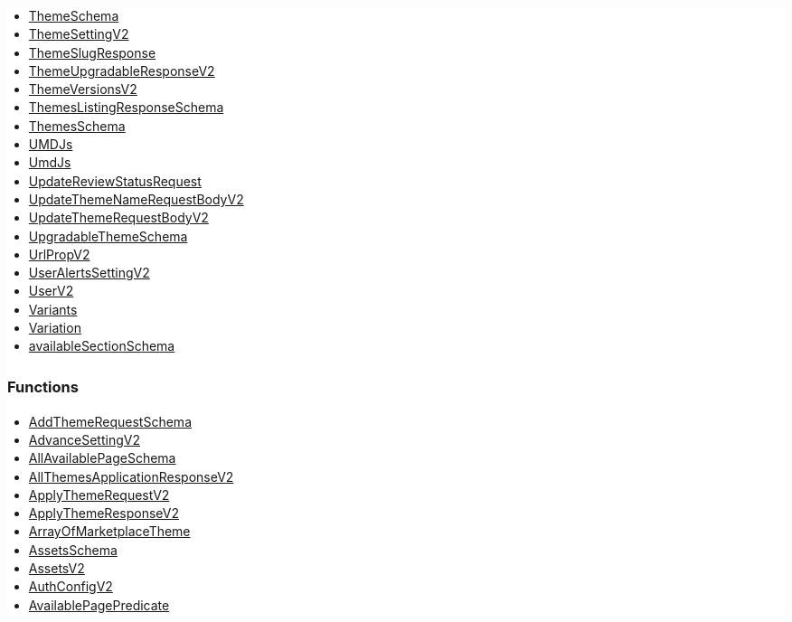 - [ThemeSchema](node_modules_fdk_client_javascript_sdk_application_Theme_ThemeApplicationModel.export_.md#themeschema)
- [ThemeSettingV2](node_modules_fdk_client_javascript_sdk_application_Theme_ThemeApplicationModel.export_.md#themesettingv2)
- [ThemeSlugResponse](node_modules_fdk_client_javascript_sdk_application_Theme_ThemeApplicationModel.export_.md#themeslugresponse)
- [ThemeUpgradableResponseV2](node_modules_fdk_client_javascript_sdk_application_Theme_ThemeApplicationModel.export_.md#themeupgradableresponsev2)
- [ThemeVersionsV2](node_modules_fdk_client_javascript_sdk_application_Theme_ThemeApplicationModel.export_.md#themeversionsv2)
- [ThemesListingResponseSchema](node_modules_fdk_client_javascript_sdk_application_Theme_ThemeApplicationModel.export_.md#themeslistingresponseschema)
- [ThemesSchema](node_modules_fdk_client_javascript_sdk_application_Theme_ThemeApplicationModel.export_.md#themesschema)
- [UMDJs](node_modules_fdk_client_javascript_sdk_application_Theme_ThemeApplicationModel.export_.md#umdjs)
- [UmdJs](node_modules_fdk_client_javascript_sdk_application_Theme_ThemeApplicationModel.export_.md#umdjs-1)
- [UpdateReviewStatusRequest](node_modules_fdk_client_javascript_sdk_application_Theme_ThemeApplicationModel.export_.md#updatereviewstatusrequest)
- [UpdateThemeNameRequestBodyV2](node_modules_fdk_client_javascript_sdk_application_Theme_ThemeApplicationModel.export_.md#updatethemenamerequestbodyv2)
- [UpdateThemeRequestBodyV2](node_modules_fdk_client_javascript_sdk_application_Theme_ThemeApplicationModel.export_.md#updatethemerequestbodyv2)
- [UpgradableThemeSchema](node_modules_fdk_client_javascript_sdk_application_Theme_ThemeApplicationModel.export_.md#upgradablethemeschema)
- [UrlPropV2](node_modules_fdk_client_javascript_sdk_application_Theme_ThemeApplicationModel.export_.md#urlpropv2)
- [UserAlertsSettingV2](node_modules_fdk_client_javascript_sdk_application_Theme_ThemeApplicationModel.export_.md#useralertssettingv2)
- [UserV2](node_modules_fdk_client_javascript_sdk_application_Theme_ThemeApplicationModel.export_.md#userv2)
- [Variants](node_modules_fdk_client_javascript_sdk_application_Theme_ThemeApplicationModel.export_.md#variants)
- [Variation](node_modules_fdk_client_javascript_sdk_application_Theme_ThemeApplicationModel.export_.md#variation)
- [availableSectionSchema](node_modules_fdk_client_javascript_sdk_application_Theme_ThemeApplicationModel.export_.md#availablesectionschema)

### Functions

- [AddThemeRequestSchema](node_modules_fdk_client_javascript_sdk_application_Theme_ThemeApplicationModel.export_.md#addthemerequestschema-1)
- [AdvanceSettingV2](node_modules_fdk_client_javascript_sdk_application_Theme_ThemeApplicationModel.export_.md#advancesettingv2-1)
- [AllAvailablePageSchema](node_modules_fdk_client_javascript_sdk_application_Theme_ThemeApplicationModel.export_.md#allavailablepageschema-1)
- [AllThemesApplicationResponseV2](node_modules_fdk_client_javascript_sdk_application_Theme_ThemeApplicationModel.export_.md#allthemesapplicationresponsev2-1)
- [ApplyThemeRequestV2](node_modules_fdk_client_javascript_sdk_application_Theme_ThemeApplicationModel.export_.md#applythemerequestv2-1)
- [ApplyThemeResponseV2](node_modules_fdk_client_javascript_sdk_application_Theme_ThemeApplicationModel.export_.md#applythemeresponsev2-1)
- [ArrayOfMarketplaceTheme](node_modules_fdk_client_javascript_sdk_application_Theme_ThemeApplicationModel.export_.md#arrayofmarketplacetheme-1)
- [AssetsSchema](node_modules_fdk_client_javascript_sdk_application_Theme_ThemeApplicationModel.export_.md#assetsschema-1)
- [AssetsV2](node_modules_fdk_client_javascript_sdk_application_Theme_ThemeApplicationModel.export_.md#assetsv2-1)
- [AuthConfigV2](node_modules_fdk_client_javascript_sdk_application_Theme_ThemeApplicationModel.export_.md#authconfigv2-1)
- [AvailablePagePredicate](node_modules_fdk_client_javascript_sdk_application_Theme_ThemeApplicationModel.export_.md#availablepagepredicate-1)